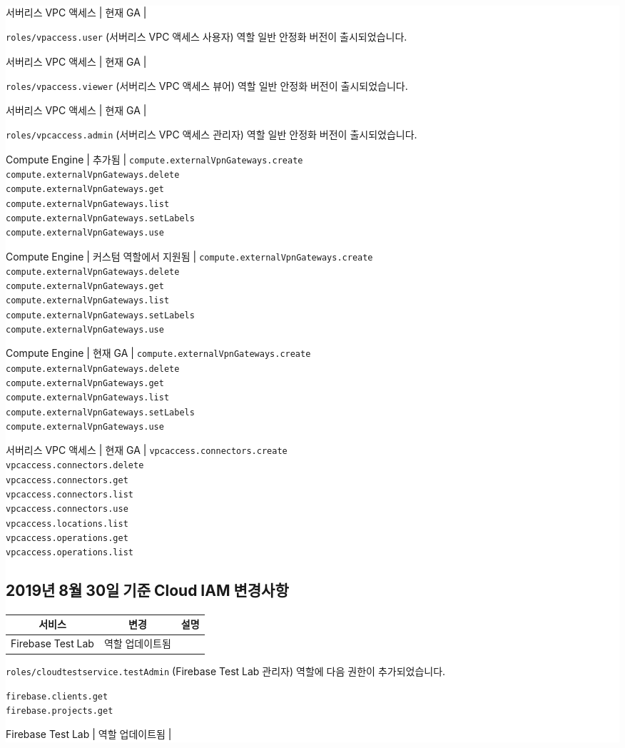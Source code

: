 서버리스 VPC 액세스  |  현재 GA  |

` roles/vpaccess.user ` (서버리스 VPC 액세스 사용자) 역할 일반 안정화 버전이 출시되었습니다.  
  
서버리스 VPC 액세스  |  현재 GA  |

` roles/vpaccess.viewer ` (서버리스 VPC 액세스 뷰어) 역할 일반 안정화 버전이 출시되었습니다.  
  
서버리스 VPC 액세스  |  현재 GA  |

` roles/vpcaccess.admin ` (서버리스 VPC 액세스 관리자) 역할 일반 안정화 버전이 출시되었습니다.  
  
Compute Engine  |  추가됨  |  ` compute.externalVpnGateways.create `  
` compute.externalVpnGateways.delete `  
` compute.externalVpnGateways.get `  
` compute.externalVpnGateways.list `  
` compute.externalVpnGateways.setLabels `  
` compute.externalVpnGateways.use `  
  
Compute Engine  |  커스텀 역할에서 지원됨  |  ` compute.externalVpnGateways.create `  
` compute.externalVpnGateways.delete `  
` compute.externalVpnGateways.get `  
` compute.externalVpnGateways.list `  
` compute.externalVpnGateways.setLabels `  
` compute.externalVpnGateways.use `  
  
Compute Engine  |  현재 GA  |  ` compute.externalVpnGateways.create `  
` compute.externalVpnGateways.delete `  
` compute.externalVpnGateways.get `  
` compute.externalVpnGateways.list `  
` compute.externalVpnGateways.setLabels `  
` compute.externalVpnGateways.use `  
  
서버리스 VPC 액세스  |  현재 GA  |  ` vpcaccess.connectors.create `  
` vpcaccess.connectors.delete `  
` vpcaccess.connectors.get `  
` vpcaccess.connectors.list `  
` vpcaccess.connectors.use `  
` vpcaccess.locations.list `  
` vpcaccess.operations.get `  
` vpcaccess.operations.list `  
  
  
##  2019년 8월 30일 기준 Cloud IAM 변경사항

서비스  |  변경  |  설명  
---|---|---  
Firebase Test Lab  |  역할 업데이트됨  |

` roles/cloudtestservice.testAdmin ` (Firebase Test Lab 관리자) 역할에 다음 권한이
추가되었습니다.

` firebase.clients.get `  
` firebase.projects.get `  
  
Firebase Test Lab  |  역할 업데이트됨  |
